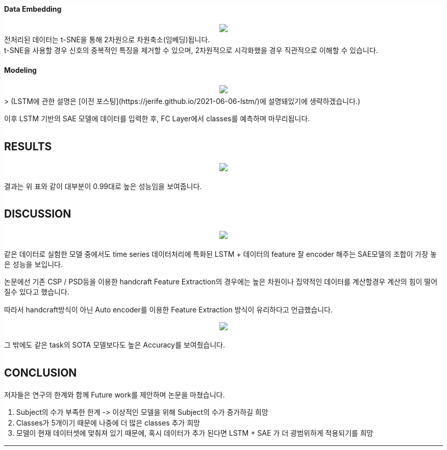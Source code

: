 #### Data Embedding
<div align="center">
    <img src="https://user-images.githubusercontent.com/68190553/169934197-8ab1a2a9-8e17-4de0-b17b-3ffb923f1110.png" width="50%"/>
</div>
전처리된 데이터는 t-SNE을 통해 2차원으로 차원축소(임베딩)됩니다.<br/>
t-SNE을 사용할 경우 신호의 중복적인 특징을 제거할 수 있으며, 2차원적으로 시각화했을 경우 직관적으로 이해할 수 있습니다.

#### Modeling
<div align="center">
    <img src="https://user-images.githubusercontent.com/68190553/169934517-f654c0a1-02ec-4578-851a-2ac36fb51193.png" width="100%"/>
</div>
> (LSTM에 관한 설명은 [이전 포스팅](https://jerife.github.io/2021-06-06-lstm/)에 설명돼있기에 생략하겠습니다.)

이후 LSTM 기반의 SAE 모델에 데이터를 입력한 후, FC Layer에서 classes를 예측하며 마무리됩니다.


## RESULTS

<div align="center">
    <img src="https://user-images.githubusercontent.com/68190553/169934946-d32607bb-e4b2-46fd-89d7-392dbf29dfa9.png" width="90%"/>
</div>

결과는 위 표와 같이 대부분이 0.99대로 높은 성능임을 보여줍니다.

## DISCUSSION
<div align="center">
    <img src="https://user-images.githubusercontent.com/68190553/169935625-de935990-d4a8-4677-bfa7-88adc8622f3b.png" width="90%"/>
</div>

같은 데이터로 실험한 모델 중에서도 time series 데이터처리에 특화된 LSTM + 데이터의 feature 잘 encoder 해주는 SAE모델의 조합이 가장 놓은 성능을 보입니다.

논문에선 기존 CSP / PSD등을 이용한 handcraft Feature Extraction의 경우에는 높은 차원이나 집약적인 데이터를 계산할경우 계산의 힘이 떨어질수 있다고 했습니다.

따라서 handcraft방식이 아닌 Auto encoder를 이용한 Feature Extraction 방식이 유리하다고 언급했습니다.

<div align="center">
    <img src="https://user-images.githubusercontent.com/68190553/169935659-60ec50cf-b0d9-4052-a396-d71560d7371e.png" width="95%"/>
</div>

그 밖에도 같은 task의 SOTA 모델보다도 높은 Accuracy를 보여줬습니다.

## CONCLUSION
저자들은 연구의 한계와 함께 Future work를 제안하며 논문을 마쳤습니다.

1. Subject의 수가 부족한 한계 -> 이상적인 모델을 위해 Subject의 수가 증가하길 희망
2. Classes가 5개이기 때문에 나중에 더 많은 classes 추가 희망
3. 모델이 현재 데이터셋에 맞춰져 있기 때문에, 혹시 데이터가 추가 된다면 LSTM + SAE 가 더 광범위하게 적용되기를 희망

---

